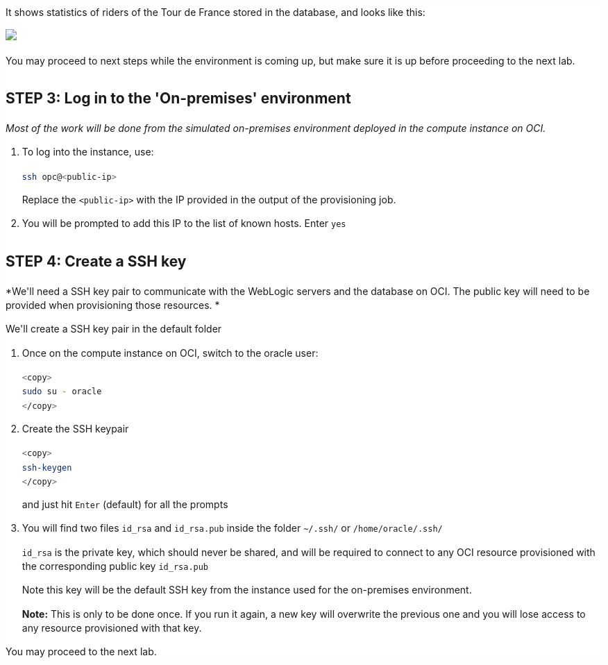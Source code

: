 It shows statistics of riders of the Tour de France stored in the database, and looks like this:

  <img src="./images/localhost-simpledb-app.png" width="100%">

You may proceed to next steps while the environment is coming up, but make sure it is up before proceeding to the next lab.

## **STEP 3:** Log in to the 'On-premises' environment

*Most of the work will be done from the simulated on-premises environment deployed in the compute instance on OCI.*

1. To log into the instance, use:

    ```bash
    ssh opc@<public-ip>
    ```
    Replace the `<public-ip>` with the IP provided in the output of the provisioning job.

2. You will be prompted to add this IP to the list of known hosts. Enter `yes`

## **STEP 4:** Create a SSH key

*We'll need a SSH key pair to communicate with the WebLogic servers and the database on OCI. The public key will need to be provided when provisioning those resources. *

We'll create a SSH key pair in the default folder

1. Once on the compute instance on OCI, switch to the oracle user:

    ```bash
    <copy>
    sudo su - oracle
    </copy>
    ```

2. Create the SSH keypair

    ```bash
    <copy>
    ssh-keygen
    </copy>
    ```
    and just hit `Enter` (default) for all the prompts

3. You will find two files `id_rsa` and `id_rsa.pub` inside the folder `~/.ssh/` or `/home/oracle/.ssh/`

    `id_rsa` is the private key, which should never be shared, and will be required to connect to any OCI resource provisioned with the corresponding public key `id_rsa.pub`

    Note this key will be the default SSH key from the instance used for the on-premises environment.

    **Note:** This is only to be done once. If you run it again, a new key will overwrite the previous one and you will lose access to any resource provisioned with that key.

You may proceed to the next lab.
